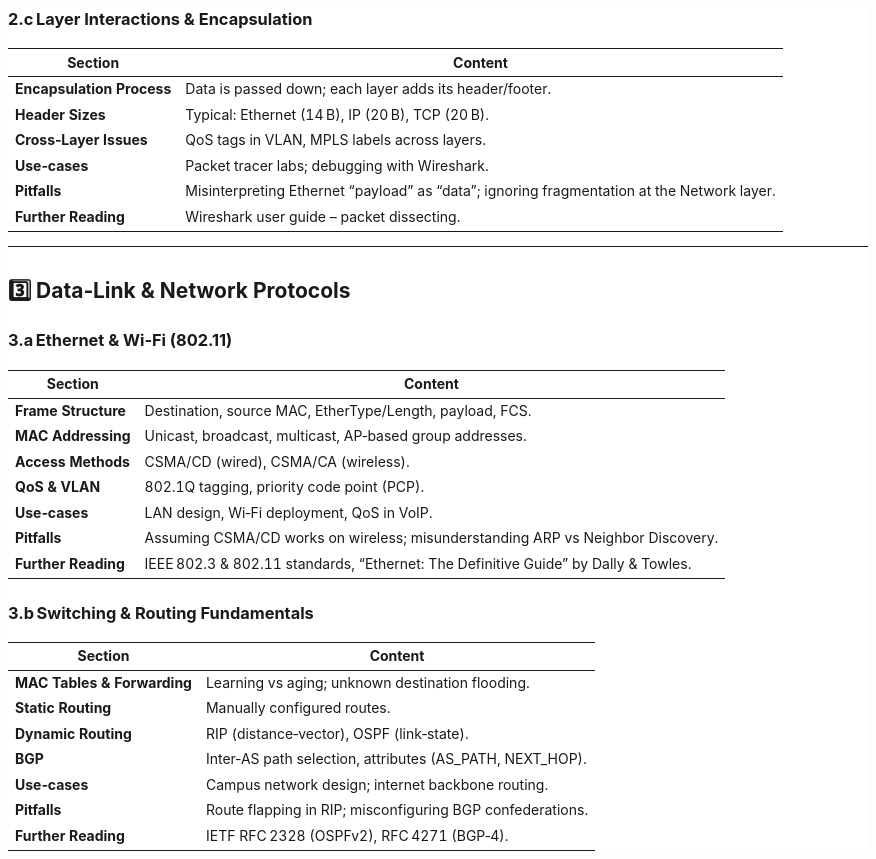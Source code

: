 ### 2.c Layer Interactions & Encapsulation
| Section | Content |
|---------|---------|
| **Encapsulation Process** | Data is passed down; each layer adds its header/footer. |
| **Header Sizes** | Typical: Ethernet (14 B), IP (20 B), TCP (20 B). |
| **Cross‑Layer Issues** | QoS tags in VLAN, MPLS labels across layers. |
| **Use‑cases** | Packet tracer labs; debugging with Wireshark. |
| **Pitfalls** | Misinterpreting Ethernet “payload” as “data”; ignoring fragmentation at the Network layer. |
| **Further Reading** | Wireshark user guide – packet dissecting. |

---

## 3️⃣ Data‑Link & Network Protocols

### 3.a Ethernet & Wi‑Fi (802.11)
| Section | Content |
|---------|---------|
| **Frame Structure** | Destination, source MAC, EtherType/Length, payload, FCS. |
| **MAC Addressing** | Unicast, broadcast, multicast, AP‑based group addresses. |
| **Access Methods** | CSMA/CD (wired), CSMA/CA (wireless). |
| **QoS & VLAN** | 802.1Q tagging, priority code point (PCP). |
| **Use‑cases** | LAN design, Wi‑Fi deployment, QoS in VoIP. |
| **Pitfalls** | Assuming CSMA/CD works on wireless; misunderstanding ARP vs Neighbor Discovery. |
| **Further Reading** | IEEE 802.3 & 802.11 standards, “Ethernet: The Definitive Guide” by Dally & Towles. |

### 3.b Switching & Routing Fundamentals
| Section | Content |
|---------|---------|
| **MAC Tables & Forwarding** | Learning vs aging; unknown destination flooding. |
| **Static Routing** | Manually configured routes. |
| **Dynamic Routing** | RIP (distance‑vector), OSPF (link‑state). |
| **BGP** | Inter‑AS path selection, attributes (AS_PATH, NEXT_HOP). |
| **Use‑cases** | Campus network design; internet backbone routing. |
| **Pitfalls** | Route flapping in RIP; misconfiguring BGP confederations. |
| **Further Reading** | IETF RFC 2328 (OSPFv2), RFC 4271 (BGP‑4). |
